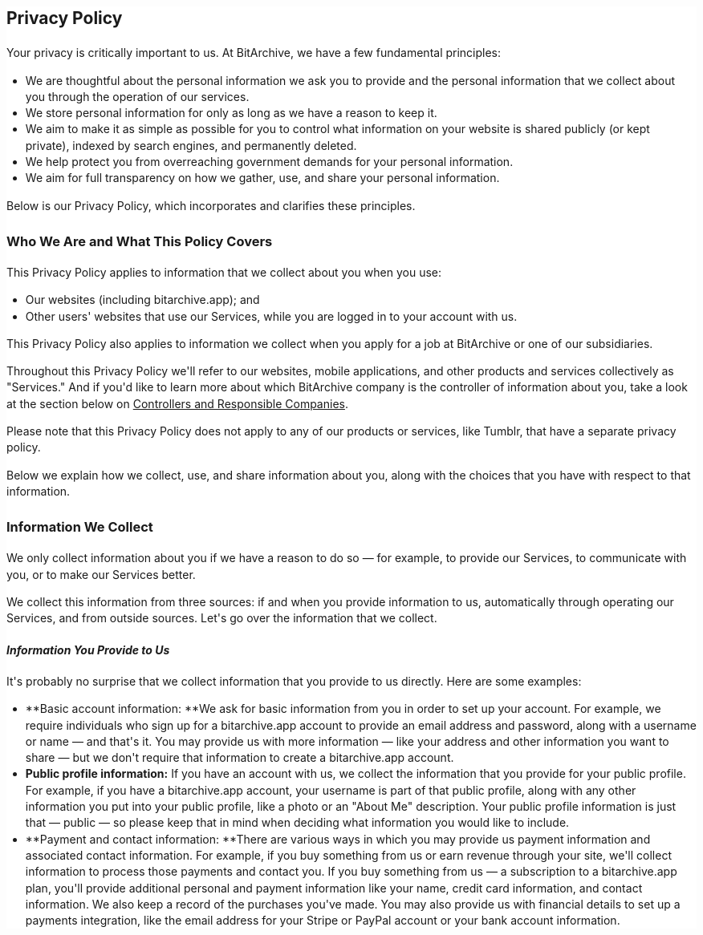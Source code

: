 Privacy Policy
--------------

Your privacy is critically important to us. At BitArchive, we have a few fundamental principles:

-   We are thoughtful about the personal information we ask you to provide and the personal information that we collect about you through the operation of our services.
-   We store personal information for only as long as we have a reason to keep it.
-   We aim to make it as simple as possible for you to control what information on your website is shared publicly (or kept private), indexed by search engines, and permanently deleted.
-   We help protect you from overreaching government demands for your personal information.
-   We aim for full transparency on how we gather, use, and share your personal information.

Below is our Privacy Policy, which incorporates and clarifies these principles.

### Who We Are and What This Policy Covers

This Privacy Policy applies to information that we collect about you when you use:

-   Our websites (including bitarchive.app); and
-   Other users' websites that use our Services, while you are logged in to your account with us.

This Privacy Policy also applies to information we collect when you apply for a job at BitArchive or one of our subsidiaries.

Throughout this Privacy Policy we'll refer to our websites, mobile applications, and other products and services collectively as "Services." And if you'd like to learn more about which BitArchive company is the controller of information about you, take a look at the section below on [Controllers and Responsible Companies](https://bitarchive.app/privacy/#controllers-and-responsible-companies).

Please note that this Privacy Policy does not apply to any of our products or services, like Tumblr, that have a separate privacy policy.

Below we explain how we collect, use, and share information about you, along with the choices that you have with respect to that information.

### Information We Collect

We only collect information about you if we have a reason to do so — for example, to provide our Services, to communicate with you, or to make our Services better.

We collect this information from three sources: if and when you provide information to us, automatically through operating our Services, and from outside sources. Let's go over the information that we collect.

#### *Information You Provide to Us*

It's probably no surprise that we collect information that you provide to us directly. Here are some examples:

-   **Basic account information: **We ask for basic information from you in order to set up your account. For example, we require individuals who sign up for a bitarchive.app account to provide an email address and password, along with a username or name — and that's it. You may provide us with more information — like your address and other information you want to share — but we don't require that information to create a bitarchive.app account.
-   **Public profile information:** If you have an account with us, we collect the information that you provide for your public profile. For example, if you have a bitarchive.app account, your username is part of that public profile, along with any other information you put into your public profile, like a photo or an "About Me" description. Your public profile information is just that — public — so please keep that in mind when deciding what information you would like to include.
-   **Payment and contact information: **There are various ways in which you may provide us payment information and associated contact information. For example, if you buy something from us or earn revenue through your site, we'll collect information to process those payments and contact you. If you buy something from us — a subscription to a bitarchive.app plan, you'll provide additional personal and payment information like your name, credit card information, and contact information. We also keep a record of the purchases you've made. You may also provide us with financial details to set up a payments integration, like the email address for your Stripe or PayPal account or your bank account information.